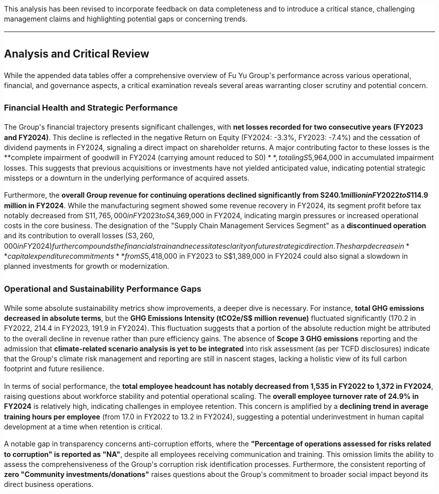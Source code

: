 This analysis has been revised to incorporate feedback on data completeness and to introduce a critical stance, challenging management claims and highlighting potential gaps or concerning trends.

---

## Analysis and Critical Review

While the appended data tables offer a comprehensive overview of Fu Yu Group's performance across various operational, financial, and governance aspects, a critical examination reveals several areas warranting closer scrutiny and potential concern.

### Financial Health and Strategic Performance

The Group's financial trajectory presents significant challenges, with **net losses recorded for two consecutive years (FY2023 and FY2024)**. This decline is reflected in the negative Return on Equity (FY2024: -3.3%, FY2023: -7.4%) and the cessation of dividend payments in FY2024, signaling a direct impact on shareholder returns. A major contributing factor to these losses is the **complete impairment of goodwill in FY2024 (carrying amount reduced to S$0)**, totaling S$5,964,000 in accumulated impairment losses. This suggests that previous acquisitions or investments have not yielded anticipated value, indicating potential strategic missteps or a downturn in the underlying performance of acquired assets.

Furthermore, the **overall Group revenue for continuing operations declined significantly from S$240.1 million in FY2022 to S$114.9 million in FY2024**. While the manufacturing segment showed some revenue recovery in FY2024, its segment profit before tax notably decreased from S$11,765,000 in FY2023 to S$4,369,000 in FY2024, indicating margin pressures or increased operational costs in the core business. The designation of the "Supply Chain Management Services Segment" as a **discontinued operation** and its contribution to overall losses (S$3,260,000 in FY2024) further compounds the financial strain and necessitates clarity on future strategic direction. The sharp decrease in **capital expenditure commitments** from S$5,418,000 in FY2023 to S$1,389,000 in FY2024 could also signal a slowdown in planned investments for growth or modernization.

### Operational and Sustainability Performance Gaps

While some absolute sustainability metrics show improvements, a deeper dive is necessary. For instance, **total GHG emissions decreased in absolute terms**, but the **GHG Emissions Intensity (tCO2e/S$ million revenue)** fluctuated significantly (170.2 in FY2022, 214.4 in FY2023, 191.9 in FY2024). This fluctuation suggests that a portion of the absolute reduction might be attributed to the overall decline in revenue rather than pure efficiency gains. The absence of **Scope 3 GHG emissions** reporting and the admission that **climate-related scenario analysis is yet to be integrated** into risk assessment (as per TCFD disclosures) indicate that the Group's climate risk management and reporting are still in nascent stages, lacking a holistic view of its full carbon footprint and future resilience.

In terms of social performance, the **total employee headcount has notably decreased from 1,535 in FY2022 to 1,372 in FY2024**, raising questions about workforce stability and potential operational scaling. The **overall employee turnover rate of 24.9% in FY2024** is relatively high, indicating challenges in employee retention. This concern is amplified by a **declining trend in average training hours per employee** (from 17.0 in FY2022 to 13.2 in FY2024), suggesting a potential underinvestment in human capital development at a time when retention is critical.

A notable gap in transparency concerns anti-corruption efforts, where the **"Percentage of operations assessed for risks related to corruption" is reported as "NA"**, despite all employees receiving communication and training. This omission limits the ability to assess the comprehensiveness of the Group's corruption risk identification processes. Furthermore, the consistent reporting of **zero "Community investments/donations"** raises questions about the Group's commitment to broader social impact beyond its direct business operations.
